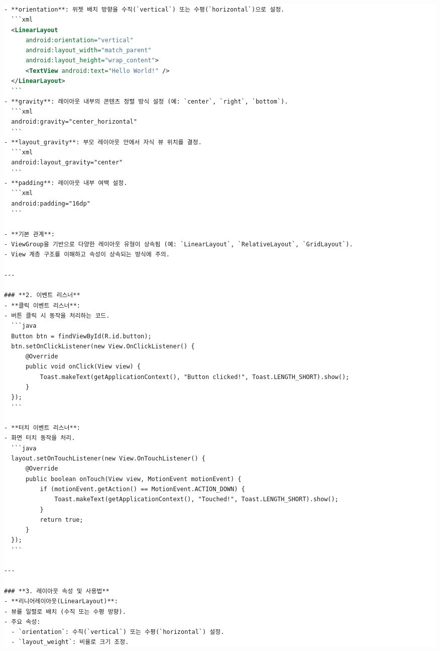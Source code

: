  ```xml
  - **orientation**: 위젯 배치 방향을 수직(`vertical`) 또는 수평(`horizontal`)으로 설정.
    ```xml
    <LinearLayout
        android:orientation="vertical"
        android:layout_width="match_parent"
        android:layout_height="wrap_content">
        <TextView android:text="Hello World!" />
    </LinearLayout>
    ```
  - **gravity**: 레이아웃 내부의 콘텐츠 정렬 방식 설정 (예: `center`, `right`, `bottom`).
    ```xml
    android:gravity="center_horizontal"
    ```
  - **layout_gravity**: 부모 레이아웃 안에서 자식 뷰 위치를 결정.
    ```xml
    android:layout_gravity="center"
    ```
  - **padding**: 레이아웃 내부 여백 설정.
    ```xml
    android:padding="16dp"
    ```

- **기본 관계**:
  - ViewGroup을 기반으로 다양한 레이아웃 유형이 상속됨 (예: `LinearLayout`, `RelativeLayout`, `GridLayout`).
  - View 계층 구조를 이해하고 속성이 상속되는 방식에 주의.

---

### **2. 이벤트 리스너**
- **클릭 이벤트 리스너**:
  - 버튼 클릭 시 동작을 처리하는 코드.
    ```java
    Button btn = findViewById(R.id.button);
    btn.setOnClickListener(new View.OnClickListener() {
        @Override
        public void onClick(View view) {
            Toast.makeText(getApplicationContext(), "Button clicked!", Toast.LENGTH_SHORT).show();
        }
    });
    ```

- **터치 이벤트 리스너**:
  - 화면 터치 동작을 처리.
    ```java
    layout.setOnTouchListener(new View.OnTouchListener() {
        @Override
        public boolean onTouch(View view, MotionEvent motionEvent) {
            if (motionEvent.getAction() == MotionEvent.ACTION_DOWN) {
                Toast.makeText(getApplicationContext(), "Touched!", Toast.LENGTH_SHORT).show();
            }
            return true;
        }
    });
    ```

---

### **3. 레이아웃 속성 및 사용법**
- **리니어레이아웃(LinearLayout)**:
  - 뷰를 일렬로 배치 (수직 또는 수평 방향).
  - 주요 속성:
    - `orientation`: 수직(`vertical`) 또는 수평(`horizontal`) 설정.
    - `layout_weight`: 비율로 크기 조정.
  ```